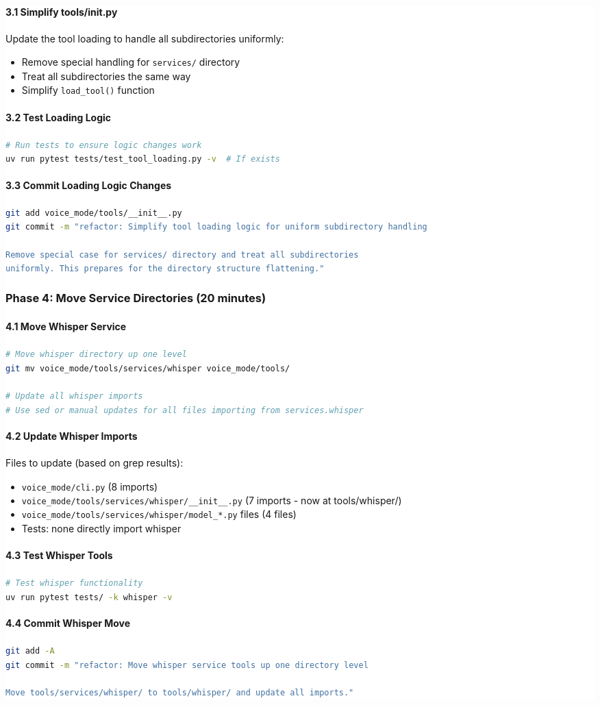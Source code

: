 #### 3.1 Simplify tools/__init__.py
Update the tool loading to handle all subdirectories uniformly:
- Remove special handling for `services/` directory
- Treat all subdirectories the same way
- Simplify `load_tool()` function

#### 3.2 Test Loading Logic
```bash
# Run tests to ensure logic changes work
uv run pytest tests/test_tool_loading.py -v  # If exists
```

#### 3.3 Commit Loading Logic Changes
```bash
git add voice_mode/tools/__init__.py
git commit -m "refactor: Simplify tool loading logic for uniform subdirectory handling

Remove special case for services/ directory and treat all subdirectories
uniformly. This prepares for the directory structure flattening."
```

### Phase 4: Move Service Directories (20 minutes)

#### 4.1 Move Whisper Service
```bash
# Move whisper directory up one level
git mv voice_mode/tools/services/whisper voice_mode/tools/

# Update all whisper imports
# Use sed or manual updates for all files importing from services.whisper
```

#### 4.2 Update Whisper Imports
Files to update (based on grep results):
- `voice_mode/cli.py` (8 imports)
- `voice_mode/tools/services/whisper/__init__.py` (7 imports - now at tools/whisper/)
- `voice_mode/tools/services/whisper/model_*.py` files (4 files)
- Tests: none directly import whisper

#### 4.3 Test Whisper Tools
```bash
# Test whisper functionality
uv run pytest tests/ -k whisper -v
```

#### 4.4 Commit Whisper Move
```bash
git add -A
git commit -m "refactor: Move whisper service tools up one directory level

Move tools/services/whisper/ to tools/whisper/ and update all imports."
```

